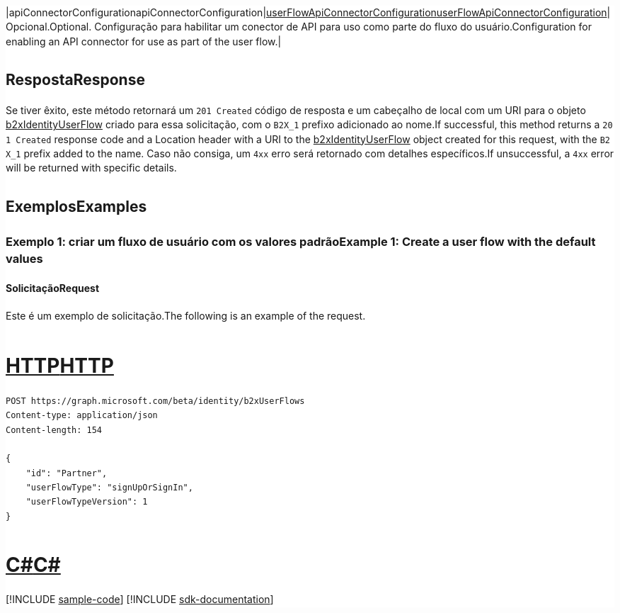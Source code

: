 |<span data-ttu-id="c8d4e-154">apiConnectorConfiguration</span><span class="sxs-lookup"><span data-stu-id="c8d4e-154">apiConnectorConfiguration</span></span>|[<span data-ttu-id="c8d4e-155">userFlowApiConnectorConfiguration</span><span class="sxs-lookup"><span data-stu-id="c8d4e-155">userFlowApiConnectorConfiguration</span></span>](../resources/userflowapiconnectorconfiguration.md)|<span data-ttu-id="c8d4e-156">Opcional.</span><span class="sxs-lookup"><span data-stu-id="c8d4e-156">Optional.</span></span> <span data-ttu-id="c8d4e-157">Configuração para habilitar um conector de API para uso como parte do fluxo do usuário.</span><span class="sxs-lookup"><span data-stu-id="c8d4e-157">Configuration for enabling an API connector for use as part of the user flow.</span></span>|

## <a name="response"></a><span data-ttu-id="c8d4e-158">Resposta</span><span class="sxs-lookup"><span data-stu-id="c8d4e-158">Response</span></span>

<span data-ttu-id="c8d4e-159">Se tiver êxito, este método retornará um `201 Created` código de resposta e um cabeçalho de local com um URI para o objeto [b2xIdentityUserFlow](../resources/b2xidentityuserflow.md) criado para essa solicitação, com o `B2X_1` prefixo adicionado ao nome.</span><span class="sxs-lookup"><span data-stu-id="c8d4e-159">If successful, this method returns a `201 Created` response code and a Location header with a URI to the [b2xIdentityUserFlow](../resources/b2xidentityuserflow.md) object created for this request, with the `B2X_1` prefix added to the name.</span></span> <span data-ttu-id="c8d4e-160">Caso não consiga, um `4xx` erro será retornado com detalhes específicos.</span><span class="sxs-lookup"><span data-stu-id="c8d4e-160">If unsuccessful, a `4xx` error will be returned with specific details.</span></span>

## <a name="examples"></a><span data-ttu-id="c8d4e-161">Exemplos</span><span class="sxs-lookup"><span data-stu-id="c8d4e-161">Examples</span></span>

### <a name="example-1-create-a-user-flow-with-the-default-values"></a><span data-ttu-id="c8d4e-162">Exemplo 1: criar um fluxo de usuário com os valores padrão</span><span class="sxs-lookup"><span data-stu-id="c8d4e-162">Example 1: Create a user flow with the default values</span></span>

#### <a name="request"></a><span data-ttu-id="c8d4e-163">Solicitação</span><span class="sxs-lookup"><span data-stu-id="c8d4e-163">Request</span></span>

<span data-ttu-id="c8d4e-164">Este é um exemplo de solicitação.</span><span class="sxs-lookup"><span data-stu-id="c8d4e-164">The following is an example of the request.</span></span>


# <a name="http"></a>[<span data-ttu-id="c8d4e-165">HTTP</span><span class="sxs-lookup"><span data-stu-id="c8d4e-165">HTTP</span></span>](#tab/http)


``` http
POST https://graph.microsoft.com/beta/identity/b2xUserFlows
Content-type: application/json
Content-length: 154

{
    "id": "Partner",
    "userFlowType": "signUpOrSignIn",
    "userFlowTypeVersion": 1
}
```
# <a name="c"></a>[<span data-ttu-id="c8d4e-166">C#</span><span class="sxs-lookup"><span data-stu-id="c8d4e-166">C#</span></span>](#tab/csharp)
[!INCLUDE [sample-code](../includes/snippets/csharp/create-b2xuserflow-from-b2xuserflows-csharp-snippets.md)]
[!INCLUDE [sdk-documentation](../includes/snippets/snippets-sdk-documentation-link.md)]
